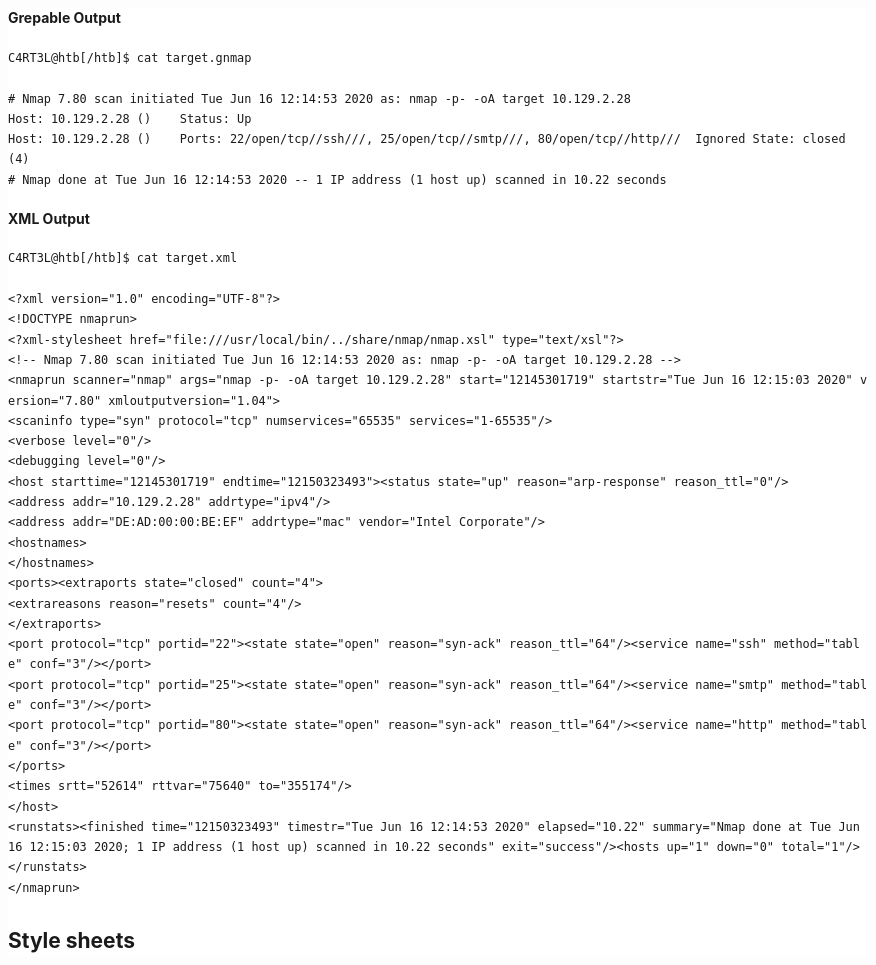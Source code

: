 #### Grepable Output

```shell-session
C4RT3L@htb[/htb]$ cat target.gnmap

# Nmap 7.80 scan initiated Tue Jun 16 12:14:53 2020 as: nmap -p- -oA target 10.129.2.28
Host: 10.129.2.28 ()	Status: Up
Host: 10.129.2.28 ()	Ports: 22/open/tcp//ssh///, 25/open/tcp//smtp///, 80/open/tcp//http///	Ignored State: closed (4)
# Nmap done at Tue Jun 16 12:14:53 2020 -- 1 IP address (1 host up) scanned in 10.22 seconds
```

#### XML Output

```shell-session
C4RT3L@htb[/htb]$ cat target.xml

<?xml version="1.0" encoding="UTF-8"?>
<!DOCTYPE nmaprun>
<?xml-stylesheet href="file:///usr/local/bin/../share/nmap/nmap.xsl" type="text/xsl"?>
<!-- Nmap 7.80 scan initiated Tue Jun 16 12:14:53 2020 as: nmap -p- -oA target 10.129.2.28 -->
<nmaprun scanner="nmap" args="nmap -p- -oA target 10.129.2.28" start="12145301719" startstr="Tue Jun 16 12:15:03 2020" version="7.80" xmloutputversion="1.04">
<scaninfo type="syn" protocol="tcp" numservices="65535" services="1-65535"/>
<verbose level="0"/>
<debugging level="0"/>
<host starttime="12145301719" endtime="12150323493"><status state="up" reason="arp-response" reason_ttl="0"/>
<address addr="10.129.2.28" addrtype="ipv4"/>
<address addr="DE:AD:00:00:BE:EF" addrtype="mac" vendor="Intel Corporate"/>
<hostnames>
</hostnames>
<ports><extraports state="closed" count="4">
<extrareasons reason="resets" count="4"/>
</extraports>
<port protocol="tcp" portid="22"><state state="open" reason="syn-ack" reason_ttl="64"/><service name="ssh" method="table" conf="3"/></port>
<port protocol="tcp" portid="25"><state state="open" reason="syn-ack" reason_ttl="64"/><service name="smtp" method="table" conf="3"/></port>
<port protocol="tcp" portid="80"><state state="open" reason="syn-ack" reason_ttl="64"/><service name="http" method="table" conf="3"/></port>
</ports>
<times srtt="52614" rttvar="75640" to="355174"/>
</host>
<runstats><finished time="12150323493" timestr="Tue Jun 16 12:14:53 2020" elapsed="10.22" summary="Nmap done at Tue Jun 16 12:15:03 2020; 1 IP address (1 host up) scanned in 10.22 seconds" exit="success"/><hosts up="1" down="0" total="1"/>
</runstats>
</nmaprun>
```

## Style sheets
